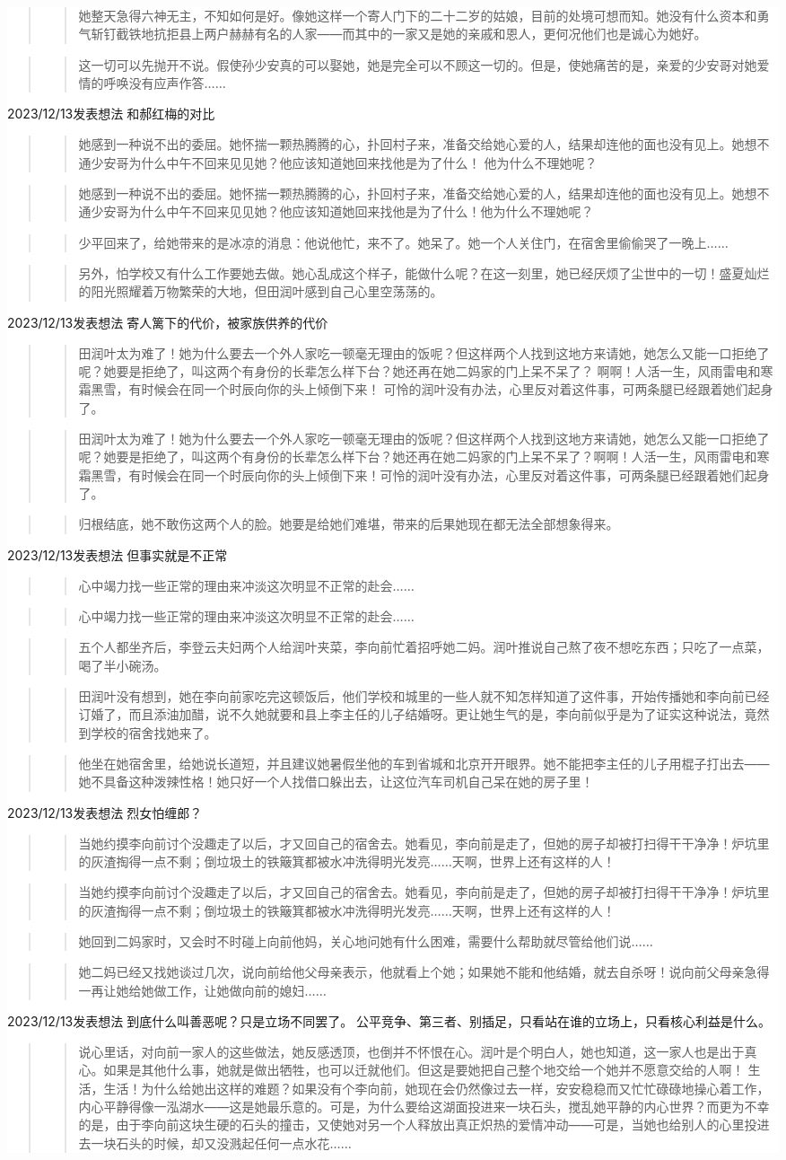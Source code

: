 >> 她整天急得六神无主，不知如何是好。像她这样一个寄人门下的二十二岁的姑娘，目前的处境可想而知。她没有什么资本和勇气斩钉截铁地抗拒县上两户赫赫有名的人家——而其中的一家又是她的亲戚和恩人，更何况他们也是诚心为她好。

>> 这一切可以先抛开不说。假使孙少安真的可以娶她，她是完全可以不顾这一切的。但是，使她痛苦的是，亲爱的少安哥对她爱情的呼唤没有应声作答……

2023/12/13发表想法
和郝红梅的对比
>> 她感到一种说不出的委屈。她怀揣一颗热腾腾的心，扑回村子来，准备交给她心爱的人，结果却连他的面也没有见上。她想不通少安哥为什么中午不回来见见她？他应该知道她回来找他是为了什么！
>> 他为什么不理她呢？

>> 她感到一种说不出的委屈。她怀揣一颗热腾腾的心，扑回村子来，准备交给她心爱的人，结果却连他的面也没有见上。她想不通少安哥为什么中午不回来见见她？他应该知道她回来找他是为了什么！他为什么不理她呢？

>> 少平回来了，给她带来的是冰凉的消息：他说他忙，来不了。她呆了。她一个人关住门，在宿舍里偷偷哭了一晚上……

>> 另外，怕学校又有什么工作要她去做。她心乱成这个样子，能做什么呢？在这一刻里，她已经厌烦了尘世中的一切！盛夏灿烂的阳光照耀着万物繁荣的大地，但田润叶感到自己心里空荡荡的。

2023/12/13发表想法
寄人篱下的代价，被家族供养的代价
>> 田润叶太为难了！她为什么要去一个外人家吃一顿毫无理由的饭呢？但这样两个人找到这地方来请她，她怎么又能一口拒绝了呢？她要是拒绝了，叫这两个有身份的长辈怎么样下台？她还再在她二妈家的门上呆不呆了？
>> 啊啊！人活一生，风雨雷电和寒霜黑雪，有时候会在同一个时辰向你的头上倾倒下来！
>> 可怜的润叶没有办法，心里反对着这件事，可两条腿已经跟着她们起身了。

>> 田润叶太为难了！她为什么要去一个外人家吃一顿毫无理由的饭呢？但这样两个人找到这地方来请她，她怎么又能一口拒绝了呢？她要是拒绝了，叫这两个有身份的长辈怎么样下台？她还再在她二妈家的门上呆不呆了？啊啊！人活一生，风雨雷电和寒霜黑雪，有时候会在同一个时辰向你的头上倾倒下来！可怜的润叶没有办法，心里反对着这件事，可两条腿已经跟着她们起身了。

>> 归根结底，她不敢伤这两个人的脸。她要是给她们难堪，带来的后果她现在都无法全部想象得来。

2023/12/13发表想法
但事实就是不正常
>> 心中竭力找一些正常的理由来冲淡这次明显不正常的赴会……

>> 心中竭力找一些正常的理由来冲淡这次明显不正常的赴会……

>> 五个人都坐齐后，李登云夫妇两个人给润叶夹菜，李向前忙着招呼她二妈。润叶推说自己熬了夜不想吃东西；只吃了一点菜，喝了半小碗汤。

>> 田润叶没有想到，她在李向前家吃完这顿饭后，他们学校和城里的一些人就不知怎样知道了这件事，开始传播她和李向前已经订婚了，而且添油加醋，说不久她就要和县上李主任的儿子结婚呀。更让她生气的是，李向前似乎是为了证实这种说法，竟然到学校的宿舍找她来了。

>> 他坐在她宿舍里，给她说长道短，并且建议她暑假坐他的车到省城和北京开开眼界。她不能把李主任的儿子用棍子打出去——她不具备这种泼辣性格！她只好一个人找借口躲出去，让这位汽车司机自己呆在她的房子里！

2023/12/13发表想法
烈女怕缠郎？
>> 当她约摸李向前讨个没趣走了以后，才又回自己的宿舍去。她看见，李向前是走了，但她的房子却被打扫得干干净净！炉坑里的灰渣掏得一点不剩；倒垃圾土的铁簸箕都被水冲洗得明光发亮……天啊，世界上还有这样的人！

>> 当她约摸李向前讨个没趣走了以后，才又回自己的宿舍去。她看见，李向前是走了，但她的房子却被打扫得干干净净！炉坑里的灰渣掏得一点不剩；倒垃圾土的铁簸箕都被水冲洗得明光发亮……天啊，世界上还有这样的人！

>> 她回到二妈家时，又会时不时碰上向前他妈，关心地问她有什么困难，需要什么帮助就尽管给他们说……

>> 她二妈已经又找她谈过几次，说向前给他父母亲表示，他就看上个她；如果她不能和他结婚，就去自杀呀！说向前父母亲急得一再让她给她做工作，让她做向前的媳妇……

2023/12/13发表想法
到底什么叫善恶呢？只是立场不同罢了。
公平竞争、第三者、别插足，只看站在谁的立场上，只看核心利益是什么。
>> 说心里话，对向前一家人的这些做法，她反感透顶，也倒并不怀恨在心。润叶是个明白人，她也知道，这一家人也是出于真心。如果是其他什么事，她就是做出牺牲，也可以迁就他们。但这是要她把自己整个地交给一个她并不愿意交给的人啊！
>> 生活，生活！为什么给她出这样的难题？如果没有个李向前，她现在会仍然像过去一样，安安稳稳而又忙忙碌碌地操心着工作，内心平静得像一泓湖水——这是她最乐意的。可是，为什么要给这湖面投进来一块石头，搅乱她平静的内心世界？而更为不幸的是，由于李向前这块生硬的石头的撞击，又使她对另一个人释放出真正炽热的爱情冲动——可是，当她也给别人的心里投进去一块石头的时候，却又没溅起任何一点水花……
